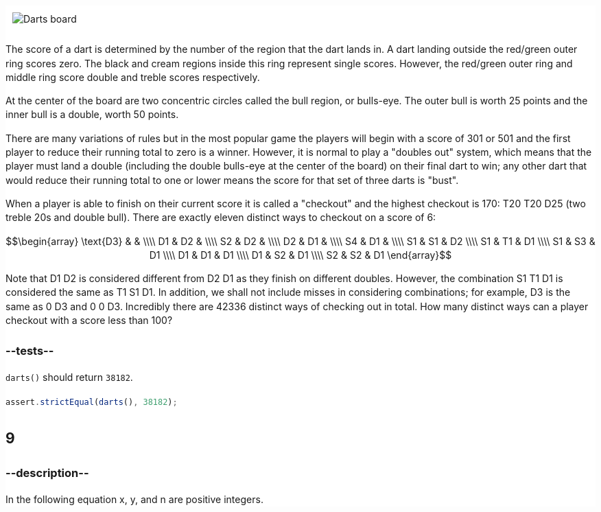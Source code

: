 <img class="img-responsive center-block" alt="Darts board" src="https://cdn.freecodecamp.org/curriculum/project-euler/darts.png" style="background-color: white; padding: 10px;">

The score of a dart is determined by the number of the region that the dart lands in. A dart landing outside the red/green outer ring scores zero. The black and cream regions inside this ring represent single scores. However, the red/green outer ring and middle ring score double and treble scores respectively.

At the center of the board are two concentric circles called the bull region, or bulls-eye. The outer bull is worth 25 points and the inner bull is a double, worth 50 points.

There are many variations of rules but in the most popular game the players will begin with a score of 301 or 501 and the first player to reduce their running total to zero is a winner. However, it is normal to play a "doubles out" system, which means that the player must land a double (including the double bulls-eye at the center of the board) on their final dart to win; any other dart that would reduce their running total to one or lower means the score for that set of three darts is "bust".

When a player is able to finish on their current score it is called a "checkout" and the highest checkout is 170: T20 T20 D25 (two treble 20s and double bull). There are exactly eleven distinct ways to checkout on a score of 6:

$$\begin{array}
  \text{D3} &    &    \\\\
  D1        & D2 &    \\\\
  S2        & D2 &    \\\\
  D2        & D1 &    \\\\
  S4        & D1 &    \\\\
  S1        & S1 & D2 \\\\
  S1        & T1 & D1 \\\\
  S1        & S3 & D1 \\\\
  D1        & D1 & D1 \\\\
  D1        & S2 & D1 \\\\
  S2        & S2 & D1
\end{array}$$

Note that D1 D2 is considered different from D2 D1 as they finish on different doubles. However, the combination S1 T1 D1 is considered the same as T1 S1 D1. In addition, we shall not include misses in considering combinations; for example, D3 is the same as 0 D3 and 0 0 D3. Incredibly there are 42336 distinct ways of checking out in total. How many distinct ways can a player checkout with a score less than 100?

### --tests--

`darts()` should return `38182`.

```js
assert.strictEqual(darts(), 38182);
```

## 9

### --description--

In the following equation x, y, and n are positive integers.
